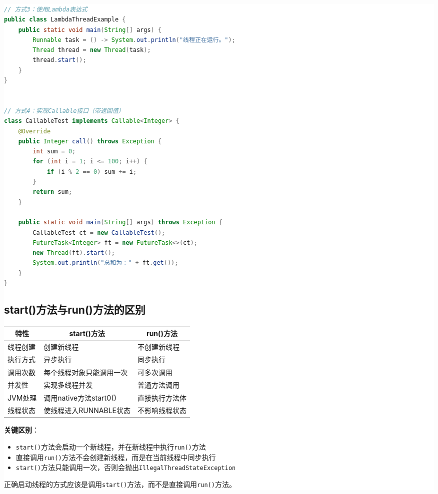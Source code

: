```java
// 方式3：使用Lambda表达式
public class LambdaThreadExample {
    public static void main(String[] args) {
        Runnable task = () -> System.out.println("线程正在运行。");
        Thread thread = new Thread(task);
        thread.start();
    }
}


// 方式4：实现Callable接口（带返回值）
class CallableTest implements Callable<Integer> {
    @Override
    public Integer call() throws Exception {
        int sum = 0;
        for (int i = 1; i <= 100; i++) {
            if (i % 2 == 0) sum += i;
        }
        return sum;
    }
    
    public static void main(String[] args) throws Exception {
        CallableTest ct = new CallableTest();
        FutureTask<Integer> ft = new FutureTask<>(ct);
        new Thread(ft).start();
        System.out.println("总和为：" + ft.get());
    }
}
```
## start()方法与run()方法的区别

| 特性 | start()方法 | run()方法 |
|------|------------|----------|
| 线程创建 | 创建新线程 | 不创建新线程 |
| 执行方式 | 异步执行 | 同步执行 |
| 调用次数 | 每个线程对象只能调用一次 | 可多次调用 |
| 并发性 | 实现多线程并发 | 普通方法调用 |
| JVM处理 | 调用native方法start0() | 直接执行方法体 |
| 线程状态 | 使线程进入RUNNABLE状态 | 不影响线程状态 |

**关键区别**：
- `start()`方法会启动一个新线程，并在新线程中执行`run()`方法
- 直接调用`run()`方法不会创建新线程，而是在当前线程中同步执行
- `start()`方法只能调用一次，否则会抛出`IllegalThreadStateException`

正确启动线程的方式应该是调用`start()`方法，而不是直接调用`run()`方法。

